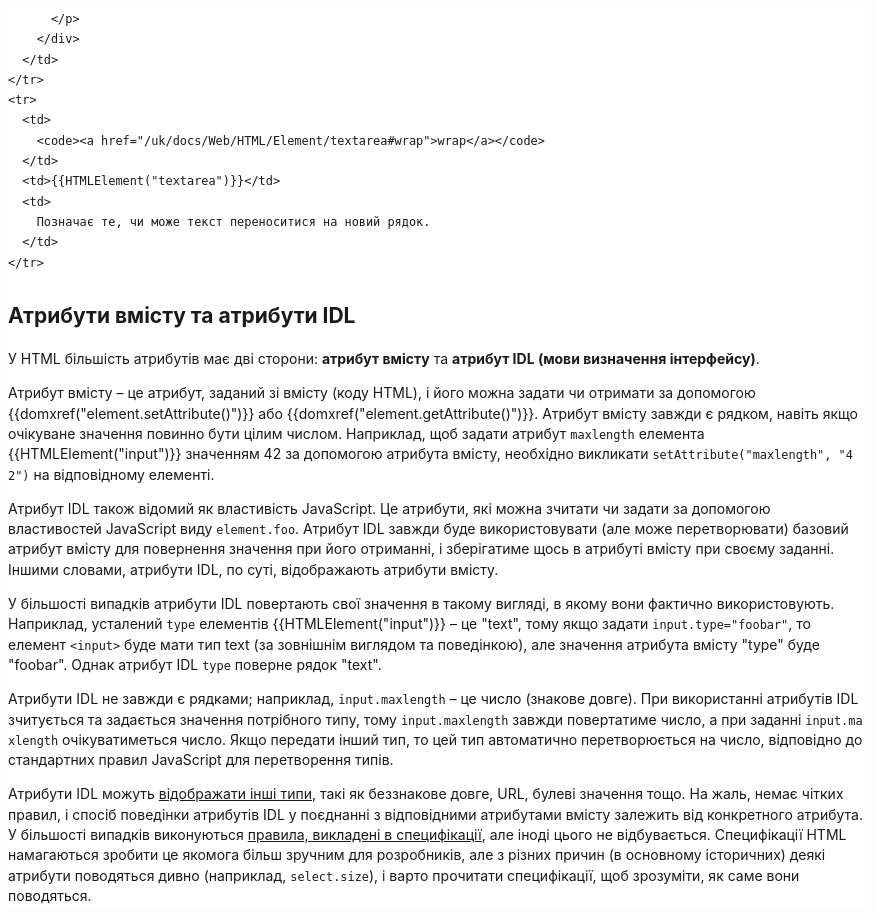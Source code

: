           </p>
        </div>
      </td>
    </tr>
    <tr>
      <td>
        <code><a href="/uk/docs/Web/HTML/Element/textarea#wrap">wrap</a></code>
      </td>
      <td>{{HTMLElement("textarea")}}</td>
      <td>
        Позначає те, чи може текст переноситися на новий рядок.
      </td>
    </tr>
  </tbody>
</table>

## Атрибути вмісту та атрибути IDL

У HTML більшість атрибутів має дві сторони: **атрибут вмісту** та **атрибут IDL (мови визначення інтерфейсу)**.

Атрибут вмісту – це атрибут, заданий зі вмісту (коду HTML), і його можна задати чи отримати за допомогою {{domxref("element.setAttribute()")}} або {{domxref("element.getAttribute()")}}. Атрибут вмісту завжди є рядком, навіть якщо очікуване значення повинно бути цілим числом. Наприклад, щоб задати атрибут `maxlength` елемента {{HTMLElement("input")}} значенням 42 за допомогою атрибута вмісту, необхідно викликати `setAttribute("maxlength", "42")` на відповідному елементі.

Атрибут IDL також відомий як властивість JavaScript. Це атрибути, які можна зчитати чи задати за допомогою властивостей JavaScript виду `element.foo`. Атрибут IDL завжди буде використовувати (але може перетворювати) базовий атрибут вмісту для повернення значення при його отриманні, і зберігатиме щось в атрибуті вмісту при своєму заданні. Іншими словами, атрибути IDL, по суті, відображають атрибути вмісту.

У більшості випадків атрибути IDL повертають свої значення в такому вигляді, в якому вони фактично використовують. Наприклад, усталений `type` елементів {{HTMLElement("input")}} – це "text", тому якщо задати `input.type="foobar"`, то елемент `<input>` буде мати тип text (за зовнішнім виглядом та поведінкою), але значення атрибута вмісту "type" буде "foobar". Однак атрибут IDL `type` поверне рядок "text".

Атрибути IDL не завжди є рядками; наприклад, `input.maxlength` – це число (знакове довге). При використанні атрибутів IDL зчитується та задається значення потрібного типу, тому `input.maxlength` завжди повертатиме число, а при заданні `input.maxlength` очікуватиметься число. Якщо передати інший тип, то цей тип автоматично перетворюється на число, відповідно до стандартних правил JavaScript для перетворення типів.

Атрибути IDL можуть [відображати інші типи](https://html.spec.whatwg.org/multipage/urls-and-fetching.html), такі як беззнакове довге, URL, булеві значення тощо. На жаль, немає чітких правил, і спосіб поведінки атрибутів IDL у поєднанні з відповідними атрибутами вмісту залежить від конкретного атрибута. У більшості випадків виконуються [правила, викладені в специфікації](https://html.spec.whatwg.org/multipage/urls-and-fetching.html), але іноді цього не відбувається. Специфікації HTML намагаються зробити це якомога більш зручним для розробників, але з різних причин (в основному історичних) деякі атрибути поводяться дивно (наприклад, `select.size`), і варто прочитати специфікації, щоб зрозуміти, як саме вони поводяться.
